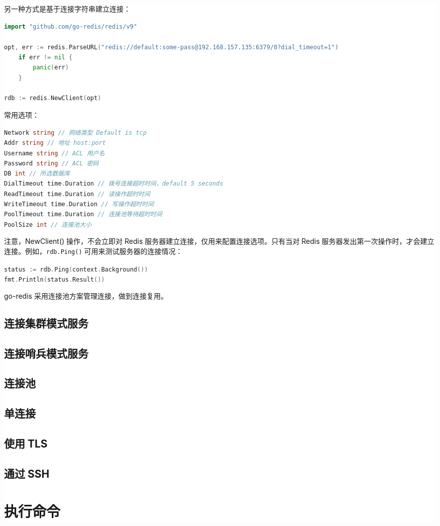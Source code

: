另一种方式是基于连接字符串建立连接：

```go
import "github.com/go-redis/redis/v9"

opt, err := redis.ParseURL("redis://default:some-pass@192.168.157.135:6379/0?dial_timeout=1")
	if err != nil {
		panic(err)
	}

rdb := redis.NewClient(opt)
```

常用选项：

```go
Network string // 网络类型 Default is tcp
Addr string // 地址 host:port
Username string // ACL 用户名
Password string // ACL 密码
DB int // 所选数据库
DialTimeout time.Duration // 拨号连接超时时间，default 5 seconds
ReadTimeout time.Duration // 读操作超时时间
WriteTimeout time.Duration // 写操作超时时间
PoolTimeout time.Duration // 连接池等待超时时间
PoolSize int // 连接池大小
```

注意，NewClient() 操作，不会立即对 Redis 服务器建立连接，仅用来配置连接选项。只有当对 Redis 服务器发出第一次操作时，才会建立连接。例如，`rdb.Ping()` 可用来测试服务器的连接情况：

```go
status := rdb.Ping(context.Background())
fmt.Println(status.Result())
```

go-redis 采用连接池方案管理连接，做到连接复用。

## 连接集群模式服务

## 连接哨兵模式服务

## 连接池

## 单连接

## 使用 TLS

## 通过 SSH

# 执行命令
